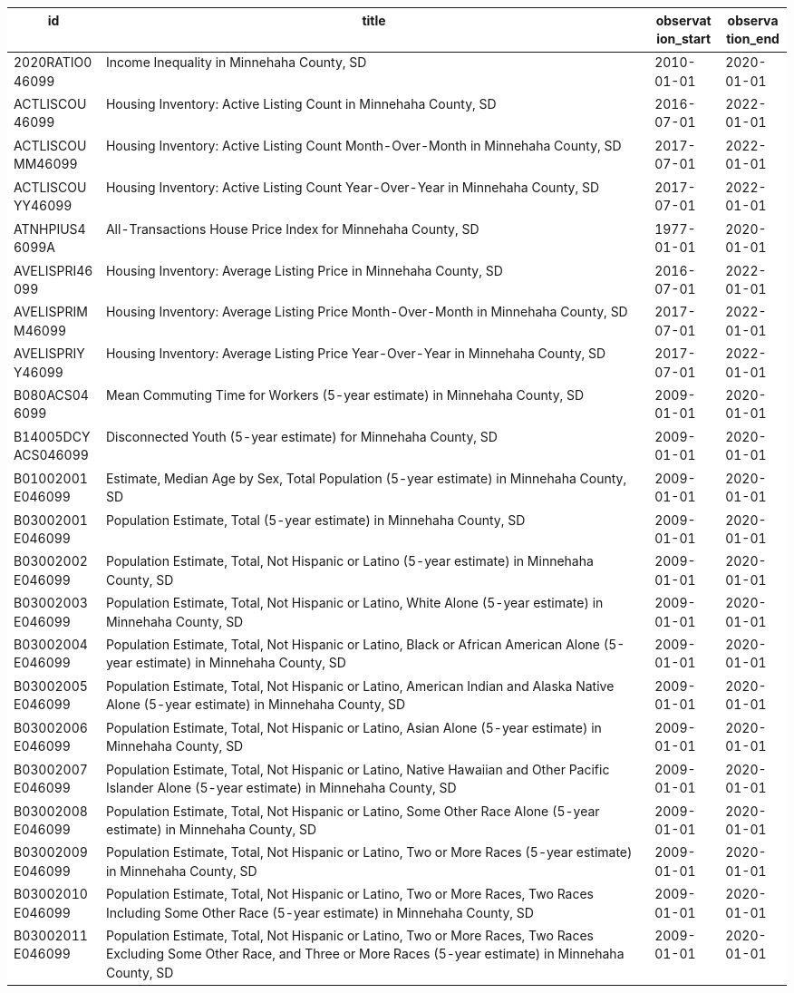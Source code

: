 | id                        | title                                                                                                                                                                         | observation_start   | observation_end   |
|---------------------------|-------------------------------------------------------------------------------------------------------------------------------------------------------------------------------|---------------------|-------------------|
| 2020RATIO046099           | Income Inequality in Minnehaha County, SD                                                                                                                                     | 2010-01-01          | 2020-01-01        |
| ACTLISCOU46099            | Housing Inventory: Active Listing Count in Minnehaha County, SD                                                                                                               | 2016-07-01          | 2022-01-01        |
| ACTLISCOUMM46099          | Housing Inventory: Active Listing Count Month-Over-Month in Minnehaha County, SD                                                                                              | 2017-07-01          | 2022-01-01        |
| ACTLISCOUYY46099          | Housing Inventory: Active Listing Count Year-Over-Year in Minnehaha County, SD                                                                                                | 2017-07-01          | 2022-01-01        |
| ATNHPIUS46099A            | All-Transactions House Price Index for Minnehaha County, SD                                                                                                                   | 1977-01-01          | 2020-01-01        |
| AVELISPRI46099            | Housing Inventory: Average Listing Price in Minnehaha County, SD                                                                                                              | 2016-07-01          | 2022-01-01        |
| AVELISPRIMM46099          | Housing Inventory: Average Listing Price Month-Over-Month in Minnehaha County, SD                                                                                             | 2017-07-01          | 2022-01-01        |
| AVELISPRIYY46099          | Housing Inventory: Average Listing Price Year-Over-Year in Minnehaha County, SD                                                                                               | 2017-07-01          | 2022-01-01        |
| B080ACS046099             | Mean Commuting Time for Workers (5-year estimate) in Minnehaha County, SD                                                                                                     | 2009-01-01          | 2020-01-01        |
| B14005DCYACS046099        | Disconnected Youth (5-year estimate) for Minnehaha County, SD                                                                                                                 | 2009-01-01          | 2020-01-01        |
| B01002001E046099          | Estimate, Median Age by Sex, Total Population (5-year estimate) in Minnehaha County, SD                                                                                       | 2009-01-01          | 2020-01-01        |
| B03002001E046099          | Population Estimate, Total (5-year estimate) in Minnehaha County, SD                                                                                                          | 2009-01-01          | 2020-01-01        |
| B03002002E046099          | Population Estimate, Total, Not Hispanic or Latino (5-year estimate) in Minnehaha County, SD                                                                                  | 2009-01-01          | 2020-01-01        |
| B03002003E046099          | Population Estimate, Total, Not Hispanic or Latino, White Alone (5-year estimate) in Minnehaha County, SD                                                                     | 2009-01-01          | 2020-01-01        |
| B03002004E046099          | Population Estimate, Total, Not Hispanic or Latino, Black or African American Alone (5-year estimate) in Minnehaha County, SD                                                 | 2009-01-01          | 2020-01-01        |
| B03002005E046099          | Population Estimate, Total, Not Hispanic or Latino, American Indian and Alaska Native Alone (5-year estimate) in Minnehaha County, SD                                         | 2009-01-01          | 2020-01-01        |
| B03002006E046099          | Population Estimate, Total, Not Hispanic or Latino, Asian Alone (5-year estimate) in Minnehaha County, SD                                                                     | 2009-01-01          | 2020-01-01        |
| B03002007E046099          | Population Estimate, Total, Not Hispanic or Latino, Native Hawaiian and Other Pacific Islander Alone (5-year estimate) in Minnehaha County, SD                                | 2009-01-01          | 2020-01-01        |
| B03002008E046099          | Population Estimate, Total, Not Hispanic or Latino, Some Other Race Alone (5-year estimate) in Minnehaha County, SD                                                           | 2009-01-01          | 2020-01-01        |
| B03002009E046099          | Population Estimate, Total, Not Hispanic or Latino, Two or More Races (5-year estimate) in Minnehaha County, SD                                                               | 2009-01-01          | 2020-01-01        |
| B03002010E046099          | Population Estimate, Total, Not Hispanic or Latino, Two or More Races, Two Races Including Some Other Race (5-year estimate) in Minnehaha County, SD                          | 2009-01-01          | 2020-01-01        |
| B03002011E046099          | Population Estimate, Total, Not Hispanic or Latino, Two or More Races, Two Races Excluding Some Other Race, and Three or More Races (5-year estimate) in Minnehaha County, SD | 2009-01-01          | 2020-01-01        |